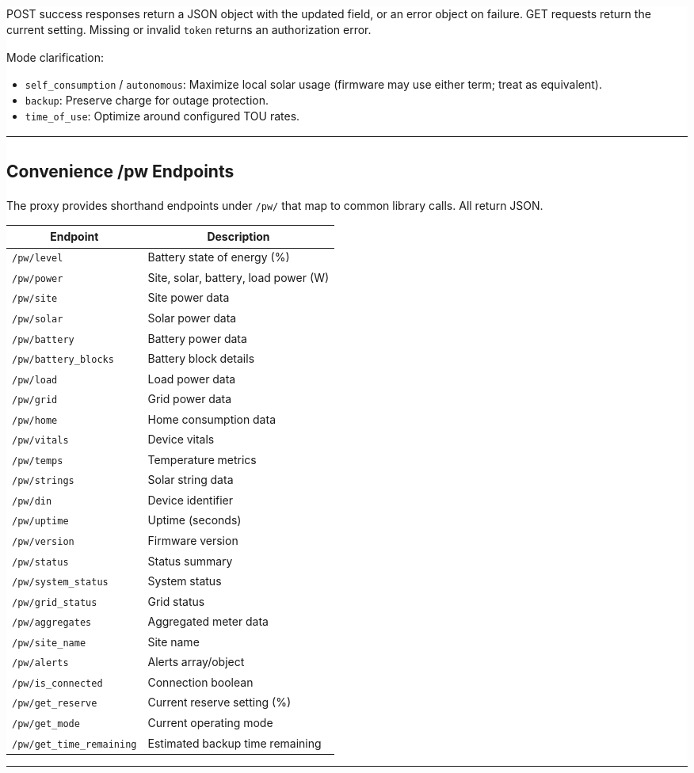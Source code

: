 POST success responses return a JSON object with the updated field, or an error object on failure. GET requests return the current setting. Missing or invalid `token` returns an authorization error.

Mode clarification:
- `self_consumption` / `autonomous`: Maximize local solar usage (firmware may use either term; treat as equivalent).
- `backup`: Preserve charge for outage protection.
- `time_of_use`: Optimize around configured TOU rates.

---

## Convenience /pw Endpoints

The proxy provides shorthand endpoints under `/pw/` that map to common library calls. All return JSON.

| Endpoint                  | Description                             |
|---------------------------|-----------------------------------------|
| `/pw/level`               | Battery state of energy (%)             |
| `/pw/power`               | Site, solar, battery, load power (W)    |
| `/pw/site`                | Site power data                         |
| `/pw/solar`               | Solar power data                        |
| `/pw/battery`             | Battery power data                      |
| `/pw/battery_blocks`      | Battery block details                   |
| `/pw/load`                | Load power data                         |
| `/pw/grid`                | Grid power data                         |
| `/pw/home`                | Home consumption data                   |
| `/pw/vitals`              | Device vitals                           |
| `/pw/temps`               | Temperature metrics                     |
| `/pw/strings`             | Solar string data                       |
| `/pw/din`                 | Device identifier                       |
| `/pw/uptime`              | Uptime (seconds)                        |
| `/pw/version`             | Firmware version                        |
| `/pw/status`              | Status summary                          |
| `/pw/system_status`       | System status                           |
| `/pw/grid_status`         | Grid status                             |
| `/pw/aggregates`          | Aggregated meter data                   |
| `/pw/site_name`           | Site name                               |
| `/pw/alerts`              | Alerts array/object                     |
| `/pw/is_connected`        | Connection boolean                      |
| `/pw/get_reserve`         | Current reserve setting (%)             |
| `/pw/get_mode`            | Current operating mode                  |
| `/pw/get_time_remaining`  | Estimated backup time remaining         |

---